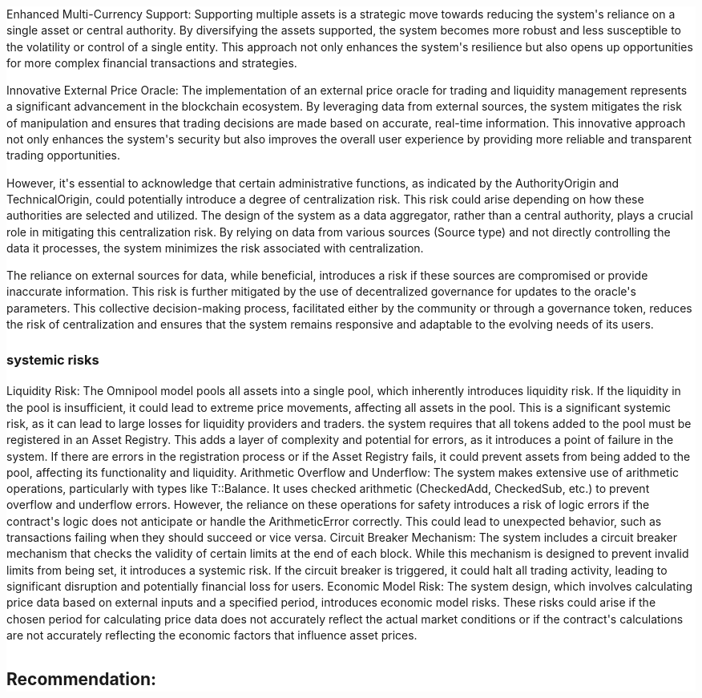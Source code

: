 Enhanced Multi-Currency Support: Supporting multiple assets is a strategic move towards reducing the system's reliance on a single asset or central authority. By diversifying the assets supported, the system becomes more robust and less susceptible to the volatility or control of a single entity. This approach not only enhances the system's resilience but also opens up opportunities for more complex financial transactions and strategies.

Innovative External Price Oracle: The implementation of an external price oracle for trading and liquidity management represents a significant advancement in the blockchain ecosystem. By leveraging data from external sources, the system mitigates the risk of manipulation and ensures that trading decisions are made based on accurate, real-time information. This innovative approach not only enhances the system's security but also improves the overall user experience by providing more reliable and transparent trading opportunities.

However, it's essential to acknowledge that certain administrative functions, as indicated by the AuthorityOrigin and TechnicalOrigin, could potentially introduce a degree of centralization risk. This risk could arise depending on how these authorities are selected and utilized. The design of the system as a data aggregator, rather than a central authority, plays a crucial role in mitigating this centralization risk. By relying on data from various sources (Source type) and not directly controlling the data it processes, the system minimizes the risk associated with centralization.

The reliance on external sources for data, while beneficial, introduces a risk if these sources are compromised or provide inaccurate information. This risk is further mitigated by the use of decentralized governance for updates to the oracle's parameters. This collective decision-making process, facilitated either by the community or through a governance token, reduces the risk of centralization and ensures that the system remains responsive and adaptable to the evolving needs of its users.

### systemic risks

Liquidity Risk: The Omnipool model pools all assets into a single pool, which inherently introduces liquidity risk. If the liquidity in the pool is insufficient, it could lead to extreme price movements, affecting all assets in the pool. This is a significant systemic risk, as it can lead to large losses for liquidity providers and traders.
the system requires that all tokens added to the pool must be registered in an Asset Registry. This adds a layer of complexity and potential for errors, as it introduces a point of failure in the system. If there are errors in the registration process or if the Asset Registry fails, it could prevent assets from being added to the pool, affecting its functionality and liquidity.
Arithmetic Overflow and Underflow: The system makes extensive use of arithmetic operations, particularly with types like T::Balance. It uses checked arithmetic (CheckedAdd, CheckedSub, etc.) to prevent overflow and underflow errors. However, the reliance on these operations for safety introduces a risk of logic errors if the contract's logic does not anticipate or handle the ArithmeticError correctly. This could lead to unexpected behavior, such as transactions failing when they should succeed or vice versa.
Circuit Breaker Mechanism: The system includes a circuit breaker mechanism that checks the validity of certain limits at the end of each block. While this mechanism is designed to prevent invalid limits from being set, it introduces a systemic risk. If the circuit breaker is triggered, it could halt all trading activity, leading to significant disruption and potentially financial loss for users.
Economic Model Risk: The system design, which involves calculating price data based on external inputs and a specified period, introduces economic model risks. These risks could arise if the chosen period for calculating price data does not accurately reflect the actual market conditions or if the contract's calculations are not accurately reflecting the economic factors that influence asset prices.

## Recommendation:
